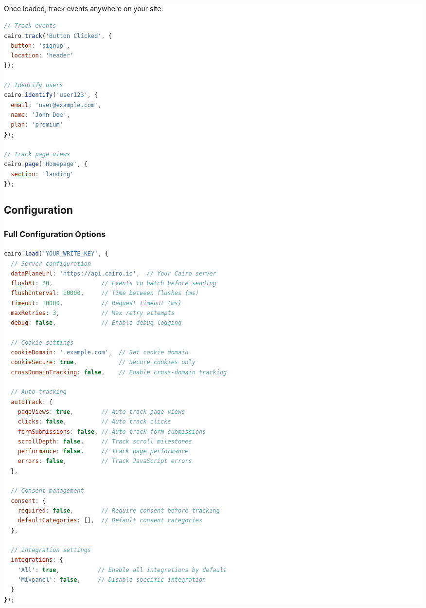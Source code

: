 Once loaded, track events anywhere on your site:

```javascript
// Track events
cairo.track('Button Clicked', {
  button: 'signup',
  location: 'header'
});

// Identify users
cairo.identify('user123', {
  email: 'user@example.com',
  name: 'John Doe',
  plan: 'premium'
});

// Track page views
cairo.page('Homepage', {
  section: 'landing'
});
```

## Configuration

### Full Configuration Options

```javascript
cairo.load('YOUR_WRITE_KEY', {
  // Server configuration
  dataPlaneUrl: 'https://api.cairo.io',  // Your Cairo server
  flushAt: 20,              // Events to batch before sending
  flushInterval: 10000,     // Time between flushes (ms)
  timeout: 10000,           // Request timeout (ms)
  maxRetries: 3,            // Max retry attempts
  debug: false,             // Enable debug logging

  // Cookie settings
  cookieDomain: '.example.com',  // Set cookie domain
  cookieSecure: true,            // Secure cookies only
  crossDomainTracking: false,    // Enable cross-domain tracking

  // Auto-tracking
  autoTrack: {
    pageViews: true,        // Auto track page views
    clicks: false,          // Auto track clicks
    formSubmissions: false, // Auto track form submissions
    scrollDepth: false,     // Track scroll milestones
    performance: false,     // Track page performance
    errors: false,          // Track JavaScript errors
  },

  // Consent management
  consent: {
    required: false,        // Require consent before tracking
    defaultCategories: [],  // Default consent categories
  },

  // Integration settings
  integrations: {
    'All': true,           // Enable all integrations by default
    'Mixpanel': false,     // Disable specific integration
  }
});
```
